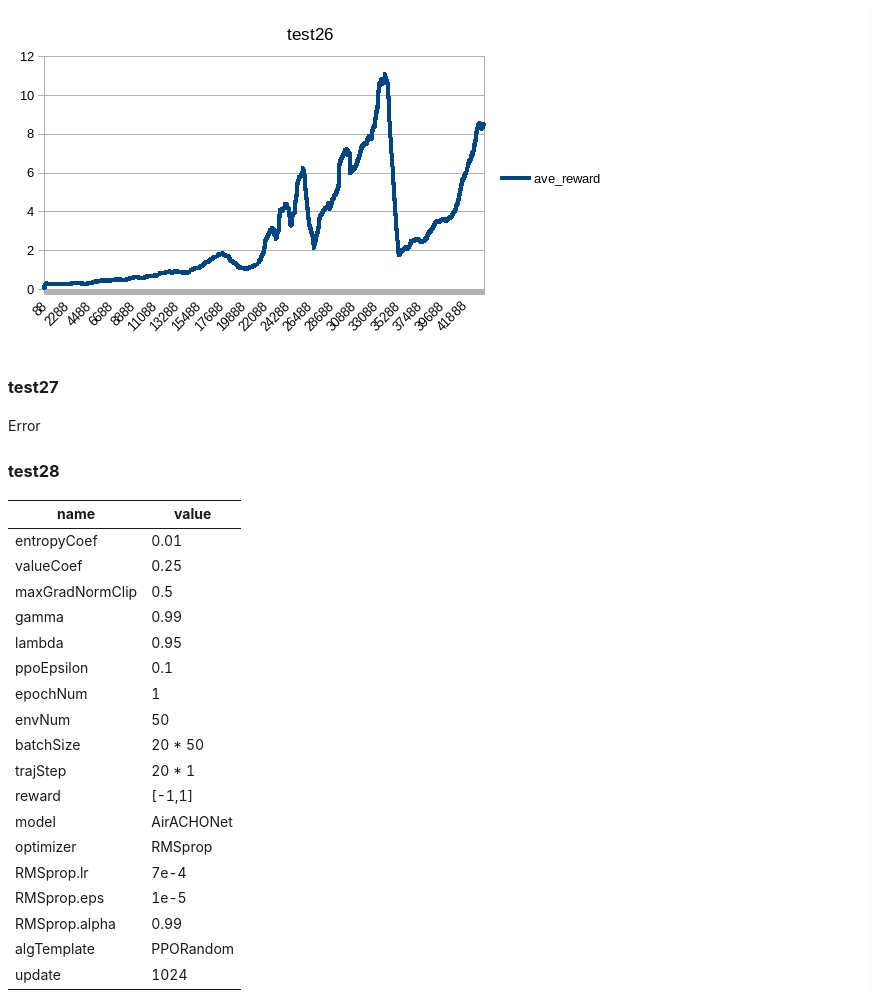 ![reward](./docs/test26/reward.jpg)

### test27
Error

### test28
|name|value|
|----|-----|
|entropyCoef|0.01|
|valueCoef|0.25|
|maxGradNormClip|0.5|
|gamma|0.99|
|lambda|0.95|
|ppoEpsilon|0.1|
|epochNum|1|
|envNum|50|
|batchSize|20 * 50|
|trajStep|20 * 1|
|reward|[-1,1]|
|model|AirACHONet|
|optimizer|RMSprop|
|RMSprop.lr|7e-4|
|RMSprop.eps|1e-5|
|RMSprop.alpha|0.99|
|algTemplate|PPORandom|
|update|1024|
